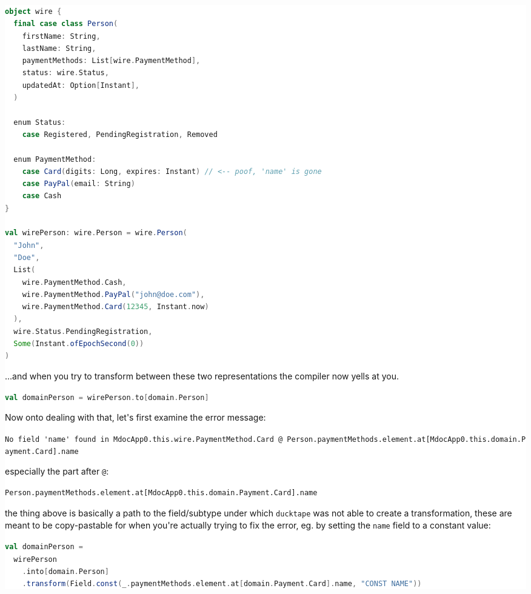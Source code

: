 ```scala mdoc:silent
object wire {
  final case class Person(
    firstName: String,
    lastName: String,
    paymentMethods: List[wire.PaymentMethod],
    status: wire.Status,
    updatedAt: Option[Instant],
  )

  enum Status:
    case Registered, PendingRegistration, Removed

  enum PaymentMethod:
    case Card(digits: Long, expires: Instant) // <-- poof, 'name' is gone
    case PayPal(email: String)
    case Cash
}

val wirePerson: wire.Person = wire.Person(
  "John",
  "Doe",
  List(
    wire.PaymentMethod.Cash,
    wire.PaymentMethod.PayPal("john@doe.com"),
    wire.PaymentMethod.Card(12345, Instant.now)
  ),
  wire.Status.PendingRegistration,
  Some(Instant.ofEpochSecond(0))
)
```
...and when you try to transform between these two representations the compiler now yells at you.
```scala mdoc:fail
val domainPerson = wirePerson.to[domain.Person]
```

Now onto dealing with that, let's first examine the error message:

`No field 'name' found in MdocApp0.this.wire.PaymentMethod.Card @ Person.paymentMethods.element.at[MdocApp0.this.domain.Payment.Card].name`

especially the part after `@`:

`Person.paymentMethods.element.at[MdocApp0.this.domain.Payment.Card].name`

the thing above is basically a path to the field/subtype under which `ducktape` was not able to create a transformation, these are meant to be copy-pastable for when you're actually trying to fix the error, eg. by setting the `name` field to a constant value:

```scala mdoc
val domainPerson = 
  wirePerson
    .into[domain.Person]
    .transform(Field.const(_.paymentMethods.element.at[domain.Payment.Card].name, "CONST NAME"))
```
